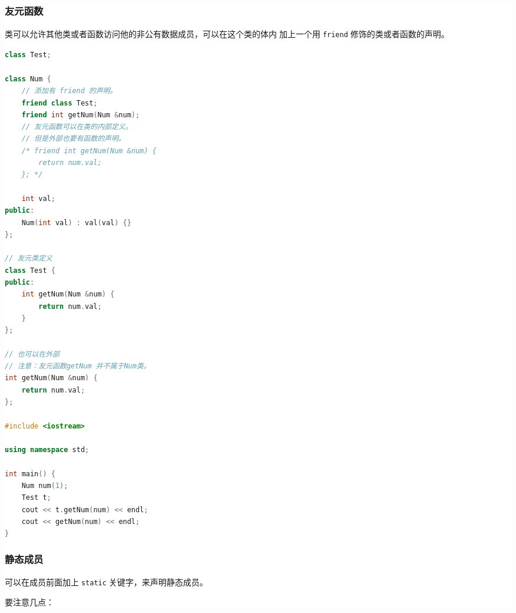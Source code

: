 ### 友元函数
类可以允许其他类或者函数访问他的非公有数据成员，可以在这个类的体内 加上一个用 `friend` 修饰的类或者函数的声明。

```cpp
class Test;

class Num {
    // 添加有 friend 的声明。
    friend class Test;
    friend int getNum(Num &num);
    // 友元函数可以在类的内部定义。
    // 但是外部也要有函数的声明。
    /* friend int getNum(Num &num) {
        return num.val;
    }; */

    int val;
public:
    Num(int val) : val(val) {}
};

// 友元类定义
class Test {
public:
    int getNum(Num &num) {
        return num.val;
    }
};

// 也可以在外部
// 注意：友元函数getNum 并不属于Num类。
int getNum(Num &num) {
    return num.val;
};

#include <iostream>

using namespace std;

int main() {
    Num num(1);
    Test t;
    cout << t.getNum(num) << endl;
    cout << getNum(num) << endl;
}
```

### 静态成员
可以在成员前面加上 `static` 关键字，来声明静态成员。

要注意几点：
